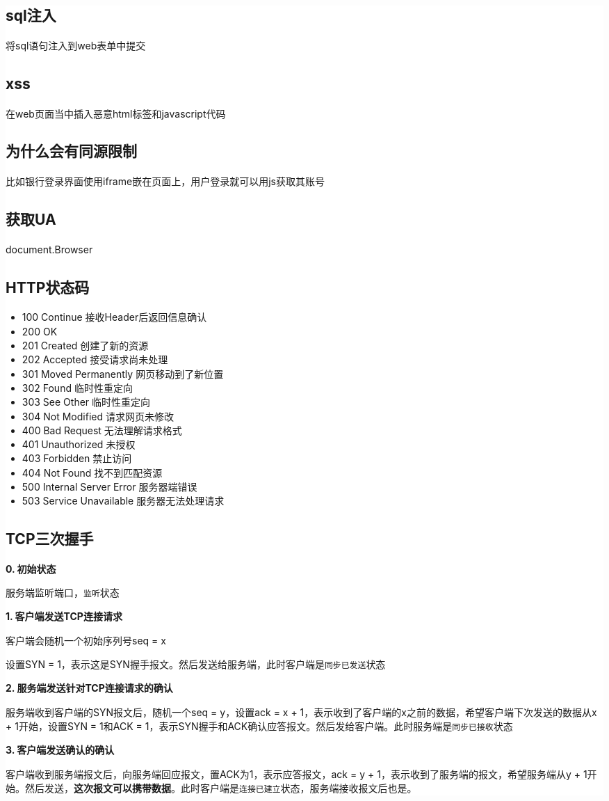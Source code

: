## sql注入

将sql语句注入到web表单中提交

## xss

在web页面当中插入恶意html标签和javascript代码

## 为什么会有同源限制

比如银行登录界面使用iframe嵌在页面上，用户登录就可以用js获取其账号

## 获取UA

document.Browser

## HTTP状态码

* 100 Continue 接收Header后返回信息确认
* 200 OK
* 201 Created 创建了新的资源
* 202 Accepted 接受请求尚未处理
* 301 Moved Permanently 网页移动到了新位置
* 302 Found 临时性重定向
* 303 See Other 临时性重定向
* 304 Not Modified 请求网页未修改
* 400 Bad Request 无法理解请求格式
* 401 Unauthorized 未授权
* 403 Forbidden 禁止访问
* 404 Not Found 找不到匹配资源
* 500 Internal Server Error 服务器端错误
* 503 Service Unavailable 服务器无法处理请求

## TCP三次握手

**0. 初始状态**

服务端监听端口，`监听`状态

**1. 客户端发送TCP连接请求**

客户端会随机一个初始序列号seq = x

设置SYN = 1，表示这是SYN握手报文。然后发送给服务端，此时客户端是`同步已发送`状态

**2. 服务端发送针对TCP连接请求的确认**

服务端收到客户端的SYN报文后，随机一个seq = y，设置ack = x + 1，表示收到了客户端的x之前的数据，希望客户端下次发送的数据从x + 1开始，设置SYN = 1和ACK = 1，表示SYN握手和ACK确认应答报文。然后发给客户端。此时服务端是`同步已接收`状态

**3. 客户端发送确认的确认**

客户端收到服务端报文后，向服务端回应报文，置ACK为1，表示应答报文，ack = y + 1，表示收到了服务端的报文，希望服务端从y + 1开始。然后发送，**这次报文可以携带数据**。此时客户端是`连接已建立`状态，服务端接收报文后也是。
